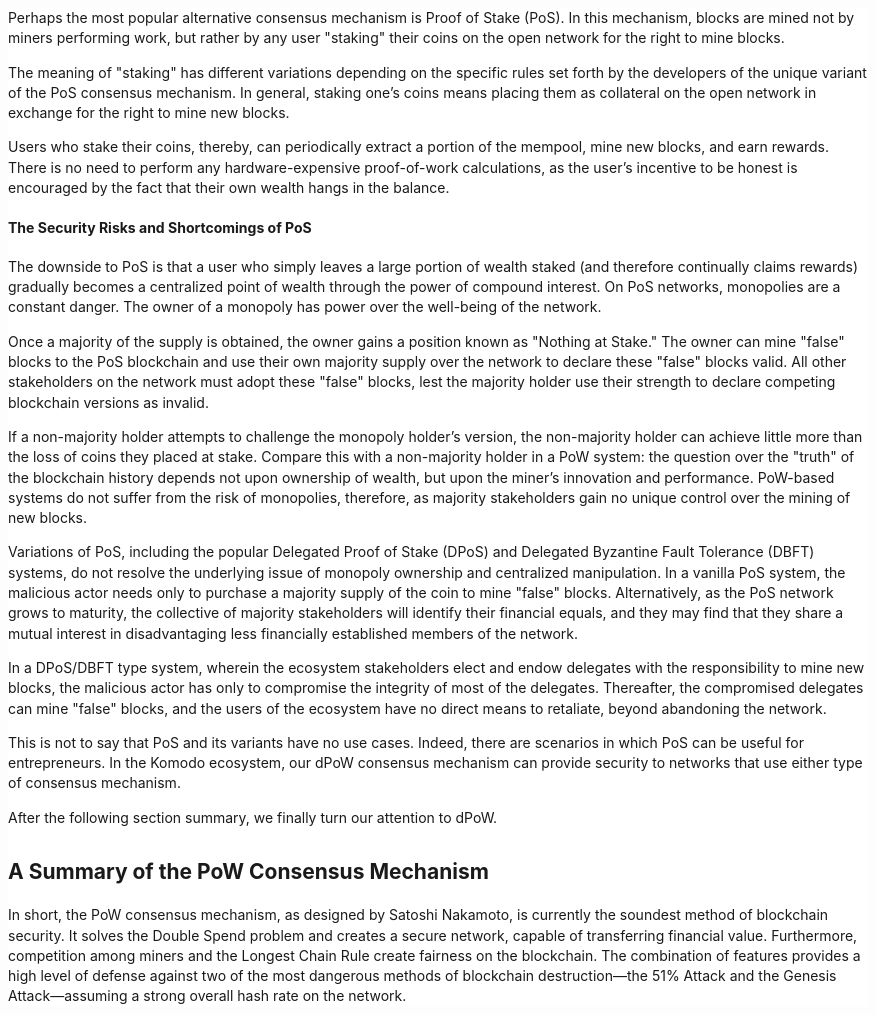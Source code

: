 Perhaps the most popular alternative consensus mechanism is Proof of Stake (PoS).  In this mechanism, blocks are mined not by miners performing work, but rather by any user "staking" their coins on the open network for the right to mine blocks.

The meaning of "staking" has different variations depending on the specific rules set forth by the developers of the unique variant of the PoS consensus mechanism. In general, staking one’s coins means placing them as collateral on the open network in exchange for the right to mine new blocks.

Users who stake their coins, thereby, can periodically extract a portion of the mempool, mine new blocks, and earn rewards. There is no need to perform any hardware-expensive proof-of-work calculations, as the user’s incentive to be honest is encouraged by the fact that their own wealth hangs in the balance.

#### The Security Risks and Shortcomings of PoS

The downside to PoS is that a user who simply leaves a large portion of wealth staked (and therefore continually claims rewards) gradually becomes a centralized point of wealth through the power of compound interest. On PoS networks, monopolies are a constant danger. The owner of a monopoly has power over the well-being of the network.

Once a majority of the supply is obtained, the owner gains a position known as "Nothing at Stake." The owner can mine "false" blocks to the PoS blockchain and use their own majority supply over the network to declare these "false" blocks valid. All other stakeholders on the network must adopt these "false" blocks, lest the majority holder use their strength to declare competing blockchain versions as invalid.

If a non-majority holder attempts to challenge the monopoly holder’s version, the non-majority holder can achieve little more than the loss of coins they placed at stake. Compare this with a non-majority holder in a PoW system: the question over the "truth" of the blockchain history depends not upon ownership of wealth, but upon the miner’s innovation and performance. PoW-based systems do not suffer from the risk of monopolies, therefore, as majority stakeholders gain no unique control over the mining of new blocks.

Variations of PoS, including the popular Delegated Proof of Stake (DPoS) and Delegated Byzantine Fault Tolerance (DBFT) systems, do not resolve the underlying issue of monopoly ownership and centralized manipulation. In a vanilla PoS system, the malicious actor needs only to purchase a majority supply of the coin to mine "false" blocks. Alternatively, as the PoS network grows to maturity, the collective of majority stakeholders will identify their financial equals, and they may find that they share a mutual interest in disadvantaging less financially established members of the network. 

In a DPoS/DBFT type system, wherein the ecosystem stakeholders elect and endow delegates with the responsibility to mine new blocks, the malicious actor has only to compromise the integrity of most of the delegates. Thereafter, the compromised delegates can mine "false" blocks, and the users of the ecosystem have no direct means to retaliate, beyond abandoning the network.

This is not to say that PoS and its variants have no use cases. Indeed, there are scenarios in which PoS can be useful for entrepreneurs. In the Komodo ecosystem, our dPoW consensus mechanism can provide security to networks that use either type of consensus mechanism.

After the following section summary, we finally turn our attention to dPoW.

## A Summary of the PoW Consensus Mechanism

In short, the PoW consensus mechanism, as designed by Satoshi Nakamoto, is currently the soundest method of blockchain security. It solves the Double Spend problem and creates a secure network, capable of transferring financial value. Furthermore, competition among miners and the Longest Chain Rule create fairness on the blockchain. The combination of features provides a high level of defense against two of the most dangerous methods of blockchain destruction—the 51% Attack and the Genesis Attack—assuming a strong overall hash rate on the network.
